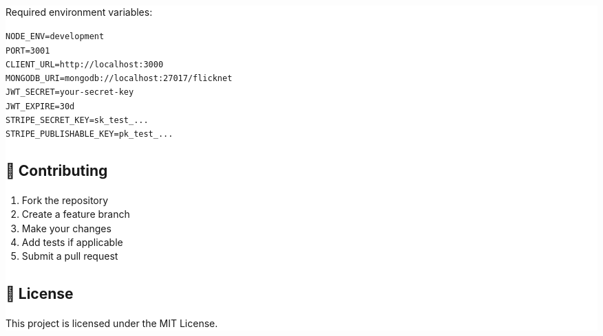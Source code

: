 Required environment variables:

```env
NODE_ENV=development
PORT=3001
CLIENT_URL=http://localhost:3000
MONGODB_URI=mongodb://localhost:27017/flicknet
JWT_SECRET=your-secret-key
JWT_EXPIRE=30d
STRIPE_SECRET_KEY=sk_test_...
STRIPE_PUBLISHABLE_KEY=pk_test_...
```

## 🤝 Contributing

1. Fork the repository
2. Create a feature branch
3. Make your changes
4. Add tests if applicable
5. Submit a pull request

## 📄 License

This project is licensed under the MIT License.

